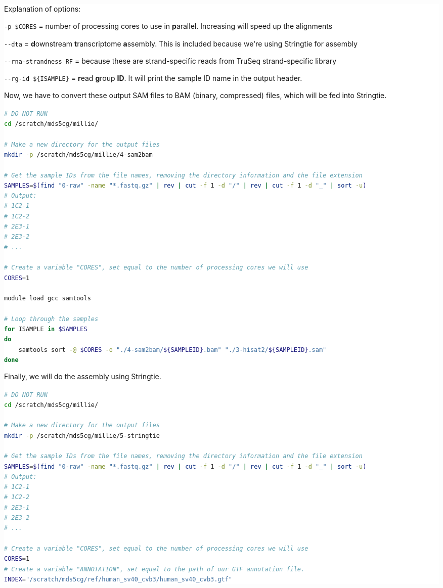 Explanation of options:

`-p $CORES` = number of processing cores to use in **p**arallel. Increasing will speed up the alignments

`--dta` = **d**ownstream **t**ranscriptome **a**ssembly. This is included because we're using Stringtie for assembly

`--rna-strandness RF` = because these are strand-specific reads from TruSeq strand-specific library

`--rg-id ${ISAMPLE}` = **r**ead **g**roup **ID**. It will print the sample ID name in the output header.

Now, we have to convert these output SAM files to BAM (binary, compressed) files, which will be fed into Stringtie.

```bash
# DO NOT RUN
cd /scratch/mds5cg/millie/

# Make a new directory for the output files
mkdir -p /scratch/mds5cg/millie/4-sam2bam

# Get the sample IDs from the file names, removing the directory information and the file extension
SAMPLES=$(find "0-raw" -name "*.fastq.gz" | rev | cut -f 1 -d "/" | rev | cut -f 1 -d "_" | sort -u)
# Output:
# 1C2-1
# 1C2-2
# 2E3-1
# 2E3-2
# ...

# Create a variable "CORES", set equal to the number of processing cores we will use
CORES=1

module load gcc samtools

# Loop through the samples
for ISAMPLE in $SAMPLES
do
    samtools sort -@ $CORES -o "./4-sam2bam/${SAMPLEID}.bam" "./3-hisat2/${SAMPLEID}.sam"
done
```

Finally, we will do the assembly using Stringtie.

```bash
# DO NOT RUN
cd /scratch/mds5cg/millie/

# Make a new directory for the output files
mkdir -p /scratch/mds5cg/millie/5-stringtie

# Get the sample IDs from the file names, removing the directory information and the file extension
SAMPLES=$(find "0-raw" -name "*.fastq.gz" | rev | cut -f 1 -d "/" | rev | cut -f 1 -d "_" | sort -u)
# Output:
# 1C2-1
# 1C2-2
# 2E3-1
# 2E3-2
# ...

# Create a variable "CORES", set equal to the number of processing cores we will use
CORES=1
# Create a variable "ANNOTATION", set equal to the path of our GTF annotation file.
INDEX="/scratch/mds5cg/ref/human_sv40_cvb3/human_sv40_cvb3.gtf"
```